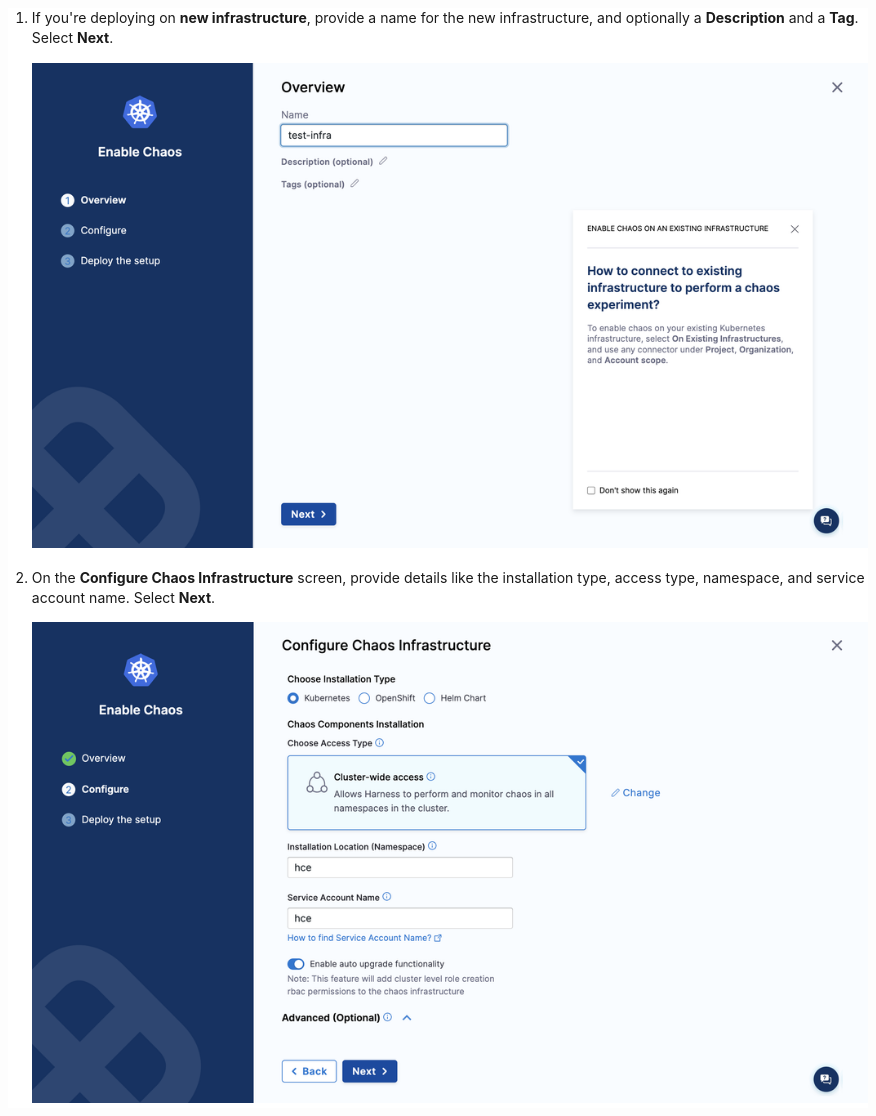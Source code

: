 1. If you're deploying on **new infrastructure**, provide a name for the new infrastructure, and optionally a **Description** and a **Tag**. Select **Next**.

    ![new infrastructure](./static/connect-disconnect/new-infra-name.png)

2. On the **Configure Chaos Infrastructure** screen, provide details like the installation type, access type, namespace, and service account name. Select **Next**.

    ![new infrastructure](./static/connect-disconnect/details-new-infra.png)
